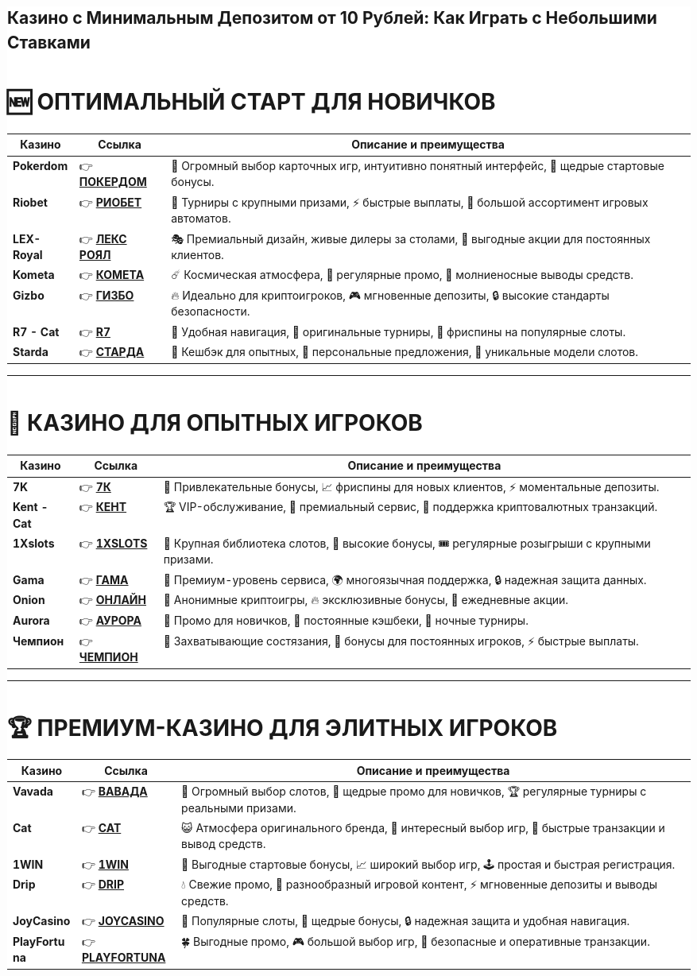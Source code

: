 ## Казино с Минимальным Депозитом от 10 Рублей: Как Играть с Небольшими Ставками
# 🆕 ОПТИМАЛЬНЫЙ СТАРТ ДЛЯ НОВИЧКОВ

| Казино        | Ссылка                                              | Описание и преимущества                                                                     |
| ------------- | --------------------------------------------------- | ------------------------------------------------------------------------------------------- |
| **Pokerdom**  | 👉 [**ПОКЕРДОМ**](https://brandplay.link/FwVc4f)    | 💎 Огромный выбор карточных игр, интуитивно понятный интерфейс, 🎁 щедрые стартовые бонусы. |
| **Riobet**    | 👉 [**РИОБЕТ**](https://brandplay.link/TnjsxFvH)    | 🌟 Турниры с крупными призами, ⚡ быстрые выплаты, 🎲 большой ассортимент игровых автоматов. |
| **LEX-Royal** | 👉 [**ЛЕКС РОЯЛ**](https://brandplay.link/VMqNXPFs) | 🎭 Премиальный дизайн, живые дилеры за столами, 🎁 выгодные акции для постоянных клиентов.  |
| **Kometa**    | 👉 [**КОМЕТА**](https://brandplay.link/jHzFFYGv)    | ☄️ Космическая атмосфера, 🎁 регулярные промо, 🚀 молниеносные выводы средств.              |
| **Gizbo**     | 👉 [**ГИЗБО**](https://brandplay.link/rvzLrVLp)     | 🔥 Идеально для криптоигроков, 🎮 мгновенные депозиты, 🔒 высокие стандарты безопасности.   |
| **R7 - Cat**  | 👉 [**R7**](https://brandplay.link/dByFXP7h)        | 🎉 Удобная навигация, 🌟 оригинальные турниры, 🎁 фриспины на популярные слоты.             |
| **Starda**    | 👉 [**СТАРДА**](https://brandplay.link/HDcDrxLk)    | 🚀 Кешбэк для опытных, 🤑 персональные предложения, 🎰 уникальные модели слотов.            |

***

# 🌟 КАЗИНО ДЛЯ ОПЫТНЫХ ИГРОКОВ

| Казино         | Ссылка                                                                                           | Описание и преимущества                                                                       |
| -------------- | ------------------------------------------------------------------------------------------------ | --------------------------------------------------------------------------------------------- |
| **7K**         | 👉 [**7К**](https://brandplay.link/dd46bNgD)                                                     | 🔔 Привлекательные бонусы, 📈 фриспины для новых клиентов, ⚡ моментальные депозиты.           |
| **Kent - Cat** | 👉 [**КЕНТ**](https://brandplay.link/XRH1g6Vb)                                                   | 🏆 VIP-обслуживание, 💎 премиальный сервис, 📲 поддержка криптовалютных транзакций.           |
| **1Xslots**    | 👉 [**1XSLOTS**](https://brandplay.link/J2ZbqMPZ)                                                | 🎰 Крупная библиотека слотов, 🎁 высокие бонусы, 🎟️ регулярные розыгрыши с крупными призами. |
| **Gama**       | 👉 [**ГАМА**](https://brandplay.link/RD52jZbL)                                                   | 💎 Премиум-уровень сервиса, 🌍 многоязычная поддержка, 🔒 надежная защита данных.             |
| **Onion**      | 👉 [**ОНЛАЙН**](https://brandplay.link/8LcS6Djb)                                                 | 🧅 Анонимные криптоигры, 🔥 эксклюзивные бонусы, 💸 ежедневные акции.                         |
| **Aurora**     | 👉 [**АУРОРА**](https://10trafic-stat2.com/click/668546556bcc6313411604bc/6766/13031/subaccount) | 🌌 Промо для новичков, 🤑 постоянные кэшбеки, 🚀 ночные турниры.                              |
| **Чемпион**    | 👉 [**ЧЕМПИОН**](https://temon-gter.cfd/go/9n8?p56190p303844p3509t17502)                         | 🏅 Захватывающие состязания, 🎁 бонусы для постоянных игроков, ⚡ быстрые выплаты.             |

***

# 🏆 ПРЕМИУМ-КАЗИНО ДЛЯ ЭЛИТНЫХ ИГРОКОВ

| Казино          | Ссылка                                                                                                       | Описание и преимущества                                                                            |
| --------------- | ------------------------------------------------------------------------------------------------------------ | -------------------------------------------------------------------------------------------------- |
| **Vavada**      | 👉 [**ВАВАДА**](https://partnervavadarv.com?promo=75590753-cc8b-4c4a-8d71-99b7a2293439-jud\&target=register) | 🌟 Огромный выбор слотов, 🎁 щедрые промо для новичков, 🏆 регулярные турниры с реальными призами. |
| **Cat**         | 👉 [**CAT**](https://catchthecatthree.com/d1bfb4f94)                                                         | 😺 Атмосфера оригинального бренда, 🎰 интересный выбор игр, 💸 быстрые транзакции и вывод средств. |
| **1WIN**        | 👉 [**1WIN**](https://brandplay.link/9sD8CZLQ)                                                               | 🌟 Выгодные стартовые бонусы, 📈 широкий выбор игр, 🕹️ простая и быстрая регистрация.             |
| **Drip**        | 👉 [**DRIP**](https://drp-irrs01.com/c4bf3bd2f)                                                              | 💧 Свежие промо, 🎰 разнообразный игровой контент, ⚡ мгновенные депозиты и выводы средств.         |
| **JoyCasino**   | 👉 [**JOYCASINO**](https://rpc30.call2me.pro/?/ru/registration?apkpop=0\&partner=p24970p3289525p8e5d)        | 🎉 Популярные слоты, 🎁 щедрые бонусы, 🔒 надежная защита и удобная навигация.                     |
| **PlayFortuna** | 👉 [**PLAYFORTUNA**](https://4v4rg0e52p.com/alt/playfortuna?27f770988db651f9cc8f16742d88cecd)                | 🍀 Выгодные промо, 🎮 большой выбор игр, 🏦 безопасные и оперативные транзакции.                   |
